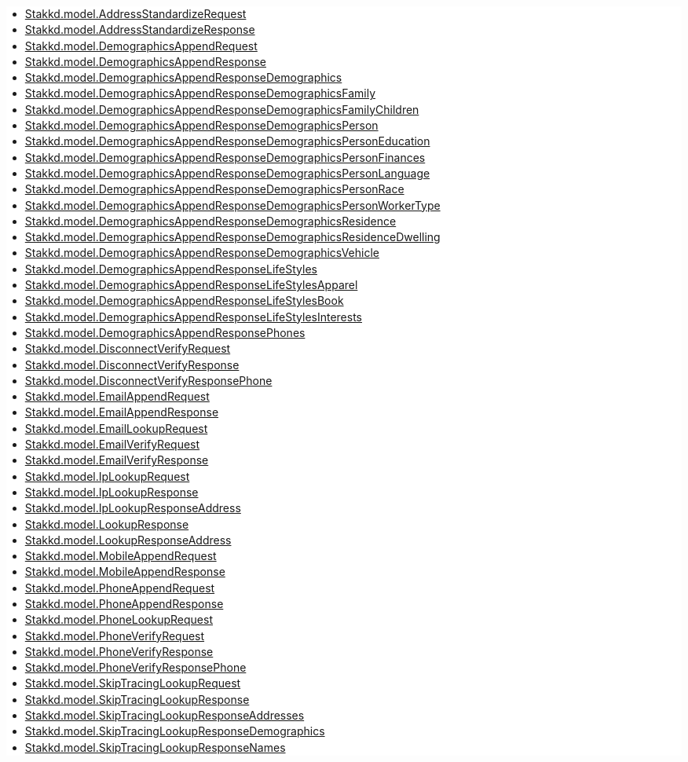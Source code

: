  - [Stakkd.model.AddressStandardizeRequest](docs/AddressStandardizeRequest.md)
 - [Stakkd.model.AddressStandardizeResponse](docs/AddressStandardizeResponse.md)
 - [Stakkd.model.DemographicsAppendRequest](docs/DemographicsAppendRequest.md)
 - [Stakkd.model.DemographicsAppendResponse](docs/DemographicsAppendResponse.md)
 - [Stakkd.model.DemographicsAppendResponseDemographics](docs/DemographicsAppendResponseDemographics.md)
 - [Stakkd.model.DemographicsAppendResponseDemographicsFamily](docs/DemographicsAppendResponseDemographicsFamily.md)
 - [Stakkd.model.DemographicsAppendResponseDemographicsFamilyChildren](docs/DemographicsAppendResponseDemographicsFamilyChildren.md)
 - [Stakkd.model.DemographicsAppendResponseDemographicsPerson](docs/DemographicsAppendResponseDemographicsPerson.md)
 - [Stakkd.model.DemographicsAppendResponseDemographicsPersonEducation](docs/DemographicsAppendResponseDemographicsPersonEducation.md)
 - [Stakkd.model.DemographicsAppendResponseDemographicsPersonFinances](docs/DemographicsAppendResponseDemographicsPersonFinances.md)
 - [Stakkd.model.DemographicsAppendResponseDemographicsPersonLanguage](docs/DemographicsAppendResponseDemographicsPersonLanguage.md)
 - [Stakkd.model.DemographicsAppendResponseDemographicsPersonRace](docs/DemographicsAppendResponseDemographicsPersonRace.md)
 - [Stakkd.model.DemographicsAppendResponseDemographicsPersonWorkerType](docs/DemographicsAppendResponseDemographicsPersonWorkerType.md)
 - [Stakkd.model.DemographicsAppendResponseDemographicsResidence](docs/DemographicsAppendResponseDemographicsResidence.md)
 - [Stakkd.model.DemographicsAppendResponseDemographicsResidenceDwelling](docs/DemographicsAppendResponseDemographicsResidenceDwelling.md)
 - [Stakkd.model.DemographicsAppendResponseDemographicsVehicle](docs/DemographicsAppendResponseDemographicsVehicle.md)
 - [Stakkd.model.DemographicsAppendResponseLifeStyles](docs/DemographicsAppendResponseLifeStyles.md)
 - [Stakkd.model.DemographicsAppendResponseLifeStylesApparel](docs/DemographicsAppendResponseLifeStylesApparel.md)
 - [Stakkd.model.DemographicsAppendResponseLifeStylesBook](docs/DemographicsAppendResponseLifeStylesBook.md)
 - [Stakkd.model.DemographicsAppendResponseLifeStylesInterests](docs/DemographicsAppendResponseLifeStylesInterests.md)
 - [Stakkd.model.DemographicsAppendResponsePhones](docs/DemographicsAppendResponsePhones.md)
 - [Stakkd.model.DisconnectVerifyRequest](docs/DisconnectVerifyRequest.md)
 - [Stakkd.model.DisconnectVerifyResponse](docs/DisconnectVerifyResponse.md)
 - [Stakkd.model.DisconnectVerifyResponsePhone](docs/DisconnectVerifyResponsePhone.md)
 - [Stakkd.model.EmailAppendRequest](docs/EmailAppendRequest.md)
 - [Stakkd.model.EmailAppendResponse](docs/EmailAppendResponse.md)
 - [Stakkd.model.EmailLookupRequest](docs/EmailLookupRequest.md)
 - [Stakkd.model.EmailVerifyRequest](docs/EmailVerifyRequest.md)
 - [Stakkd.model.EmailVerifyResponse](docs/EmailVerifyResponse.md)
 - [Stakkd.model.IpLookupRequest](docs/IpLookupRequest.md)
 - [Stakkd.model.IpLookupResponse](docs/IpLookupResponse.md)
 - [Stakkd.model.IpLookupResponseAddress](docs/IpLookupResponseAddress.md)
 - [Stakkd.model.LookupResponse](docs/LookupResponse.md)
 - [Stakkd.model.LookupResponseAddress](docs/LookupResponseAddress.md)
 - [Stakkd.model.MobileAppendRequest](docs/MobileAppendRequest.md)
 - [Stakkd.model.MobileAppendResponse](docs/MobileAppendResponse.md)
 - [Stakkd.model.PhoneAppendRequest](docs/PhoneAppendRequest.md)
 - [Stakkd.model.PhoneAppendResponse](docs/PhoneAppendResponse.md)
 - [Stakkd.model.PhoneLookupRequest](docs/PhoneLookupRequest.md)
 - [Stakkd.model.PhoneVerifyRequest](docs/PhoneVerifyRequest.md)
 - [Stakkd.model.PhoneVerifyResponse](docs/PhoneVerifyResponse.md)
 - [Stakkd.model.PhoneVerifyResponsePhone](docs/PhoneVerifyResponsePhone.md)
 - [Stakkd.model.SkipTracingLookupRequest](docs/SkipTracingLookupRequest.md)
 - [Stakkd.model.SkipTracingLookupResponse](docs/SkipTracingLookupResponse.md)
 - [Stakkd.model.SkipTracingLookupResponseAddresses](docs/SkipTracingLookupResponseAddresses.md)
 - [Stakkd.model.SkipTracingLookupResponseDemographics](docs/SkipTracingLookupResponseDemographics.md)
 - [Stakkd.model.SkipTracingLookupResponseNames](docs/SkipTracingLookupResponseNames.md)